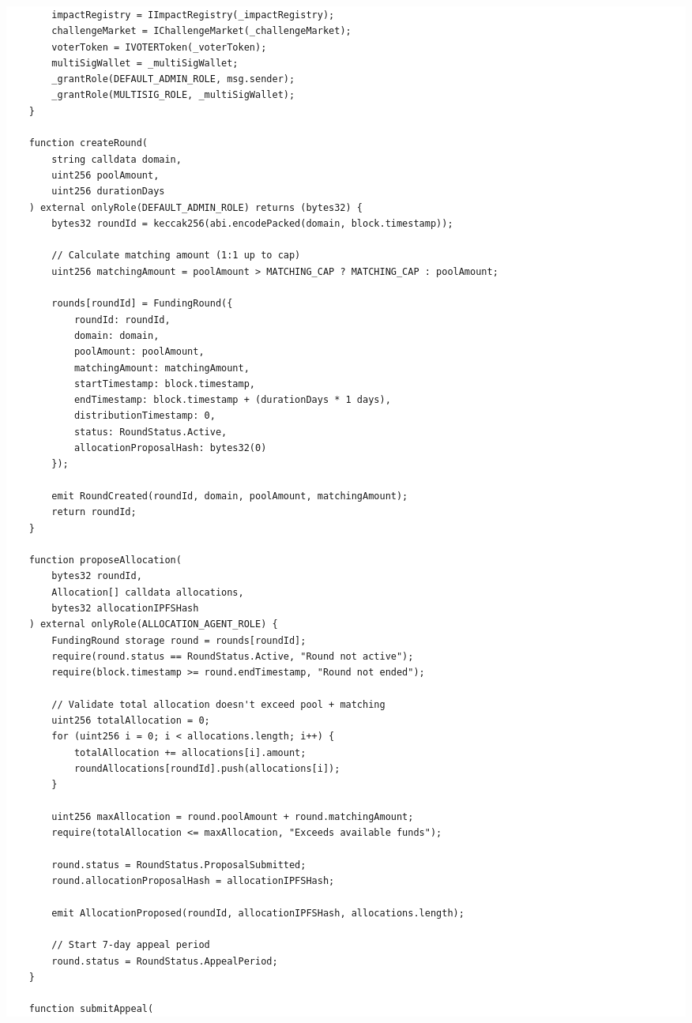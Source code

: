 ```solidity
        impactRegistry = IImpactRegistry(_impactRegistry);
        challengeMarket = IChallengeMarket(_challengeMarket);
        voterToken = IVOTERToken(_voterToken);
        multiSigWallet = _multiSigWallet;
        _grantRole(DEFAULT_ADMIN_ROLE, msg.sender);
        _grantRole(MULTISIG_ROLE, _multiSigWallet);
    }

    function createRound(
        string calldata domain,
        uint256 poolAmount,
        uint256 durationDays
    ) external onlyRole(DEFAULT_ADMIN_ROLE) returns (bytes32) {
        bytes32 roundId = keccak256(abi.encodePacked(domain, block.timestamp));

        // Calculate matching amount (1:1 up to cap)
        uint256 matchingAmount = poolAmount > MATCHING_CAP ? MATCHING_CAP : poolAmount;

        rounds[roundId] = FundingRound({
            roundId: roundId,
            domain: domain,
            poolAmount: poolAmount,
            matchingAmount: matchingAmount,
            startTimestamp: block.timestamp,
            endTimestamp: block.timestamp + (durationDays * 1 days),
            distributionTimestamp: 0,
            status: RoundStatus.Active,
            allocationProposalHash: bytes32(0)
        });

        emit RoundCreated(roundId, domain, poolAmount, matchingAmount);
        return roundId;
    }

    function proposeAllocation(
        bytes32 roundId,
        Allocation[] calldata allocations,
        bytes32 allocationIPFSHash
    ) external onlyRole(ALLOCATION_AGENT_ROLE) {
        FundingRound storage round = rounds[roundId];
        require(round.status == RoundStatus.Active, "Round not active");
        require(block.timestamp >= round.endTimestamp, "Round not ended");

        // Validate total allocation doesn't exceed pool + matching
        uint256 totalAllocation = 0;
        for (uint256 i = 0; i < allocations.length; i++) {
            totalAllocation += allocations[i].amount;
            roundAllocations[roundId].push(allocations[i]);
        }

        uint256 maxAllocation = round.poolAmount + round.matchingAmount;
        require(totalAllocation <= maxAllocation, "Exceeds available funds");

        round.status = RoundStatus.ProposalSubmitted;
        round.allocationProposalHash = allocationIPFSHash;

        emit AllocationProposed(roundId, allocationIPFSHash, allocations.length);

        // Start 7-day appeal period
        round.status = RoundStatus.AppealPeriod;
    }

    function submitAppeal(
```